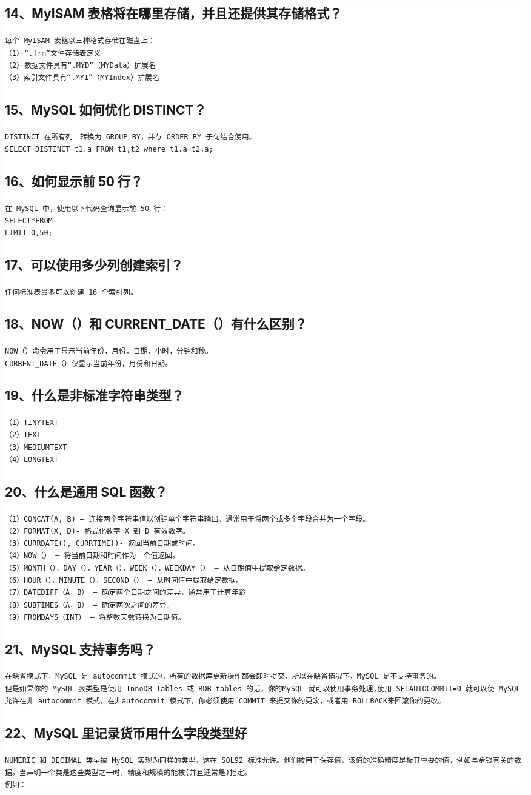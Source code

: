 ## 14、MyISAM 表格将在哪里存储，并且还提供其存储格式？
```
每个 MyISAM 表格以三种格式存储在磁盘上：
（1）·“.frm”文件存储表定义
（2）·数据文件具有“.MYD”（MYData）扩展名
（3）索引文件具有“.MYI”（MYIndex）扩展名
```
## 15、MySQL 如何优化 DISTINCT？
```
DISTINCT 在所有列上转换为 GROUP BY，并与 ORDER BY 子句结合使用。
SELECT DISTINCT t1.a FROM t1,t2 where t1.a=t2.a;
```
## 16、如何显示前 50 行？
```
在 MySQL 中，使用以下代码查询显示前 50 行：
SELECT*FROM
LIMIT 0,50;
```
## 17、可以使用多少列创建索引？
```
任何标准表最多可以创建 16 个索引列。
```
## 18、NOW（）和 CURRENT_DATE（）有什么区别？
```
NOW（）命令用于显示当前年份，月份，日期，小时，分钟和秒。
CURRENT_DATE（）仅显示当前年份，月份和日期。
```
## 19、什么是非标准字符串类型？
```
（1）TINYTEXT
（2）TEXT
（3）MEDIUMTEXT
（4）LONGTEXT
```
## 20、什么是通用 SQL 函数？
```
（1）CONCAT(A, B) – 连接两个字符串值以创建单个字符串输出。通常用于将两个或多个字段合并为一个字段。
（2）FORMAT(X, D)- 格式化数字 X 到 D 有效数字。
（3）CURRDATE(), CURRTIME()- 返回当前日期或时间。
（4）NOW（） – 将当前日期和时间作为一个值返回。
（5）MONTH（），DAY（），YEAR（），WEEK（），WEEKDAY（） – 从日期值中提取给定数据。
（6）HOUR（），MINUTE（），SECOND（） – 从时间值中提取给定数据。
（7）DATEDIFF（A，B） – 确定两个日期之间的差异，通常用于计算年龄
（8）SUBTIMES（A，B） – 确定两次之间的差异。
（9）FROMDAYS（INT） – 将整数天数转换为日期值。
```
## 21、MySQL 支持事务吗？
```
在缺省模式下，MySQL 是 autocommit 模式的，所有的数据库更新操作都会即时提交，所以在缺省情况下，MySQL 是不支持事务的。
但是如果你的 MySQL 表类型是使用 InnoDB Tables 或 BDB tables 的话，你的MySQL 就可以使用事务处理,使用 SETAUTOCOMMIT=0 就可以使 MySQL 允许在非 autocommit 模式，在非autocommit 模式下，你必须使用 COMMIT 来提交你的更改，或者用 ROLLBACK来回滚你的更改。
```
## 22、MySQL 里记录货币用什么字段类型好
```
NUMERIC 和 DECIMAL 类型被 MySQL 实现为同样的类型，这在 SQL92 标准允许。他们被用于保存值，该值的准确精度是极其重要的值，例如与金钱有关的数据。当声明一个类是这些类型之一时，精度和规模的能被(并且通常是)指定。
例如：
```